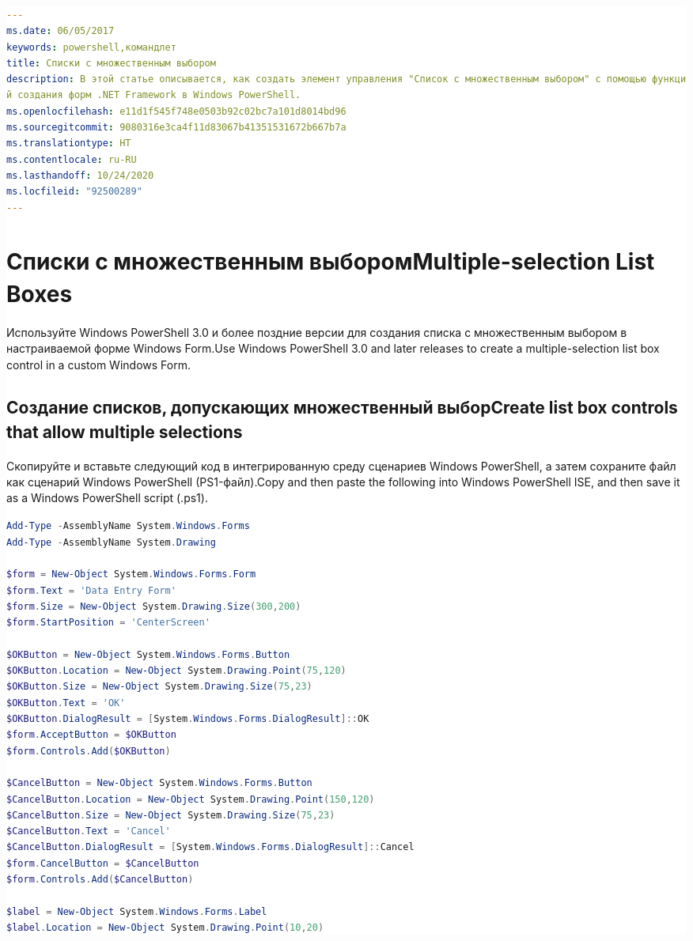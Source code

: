 ```yaml
---
ms.date: 06/05/2017
keywords: powershell,командлет
title: Списки с множественным выбором
description: В этой статье описывается, как создать элемент управления "Список с множественным выбором" с помощью функций создания форм .NET Framework в Windows PowerShell.
ms.openlocfilehash: e11d1f545f748e0503b92c02bc7a101d8014bd96
ms.sourcegitcommit: 9080316e3ca4f11d83067b41351531672b667b7a
ms.translationtype: HT
ms.contentlocale: ru-RU
ms.lasthandoff: 10/24/2020
ms.locfileid: "92500289"
---
```

# <a name="multiple-selection-list-boxes"></a><span data-ttu-id="a2e53-104">Списки с множественным выбором</span><span class="sxs-lookup"><span data-stu-id="a2e53-104">Multiple-selection List Boxes</span></span>

<span data-ttu-id="a2e53-105">Используйте Windows PowerShell 3.0 и более поздние версии для создания списка с множественным выбором в настраиваемой форме Windows Form.</span><span class="sxs-lookup"><span data-stu-id="a2e53-105">Use Windows PowerShell 3.0 and later releases to create a multiple-selection list box control in a custom Windows Form.</span></span>

## <a name="create-list-box-controls-that-allow-multiple-selections"></a><span data-ttu-id="a2e53-106">Создание списков, допускающих множественный выбор</span><span class="sxs-lookup"><span data-stu-id="a2e53-106">Create list box controls that allow multiple selections</span></span>

<span data-ttu-id="a2e53-107">Скопируйте и вставьте следующий код в интегрированную среду сценариев Windows PowerShell, а затем сохраните файл как сценарий Windows PowerShell (PS1-файл).</span><span class="sxs-lookup"><span data-stu-id="a2e53-107">Copy and then paste the following into Windows PowerShell ISE, and then save it as a Windows PowerShell script (.ps1).</span></span>

```powershell
Add-Type -AssemblyName System.Windows.Forms
Add-Type -AssemblyName System.Drawing

$form = New-Object System.Windows.Forms.Form
$form.Text = 'Data Entry Form'
$form.Size = New-Object System.Drawing.Size(300,200)
$form.StartPosition = 'CenterScreen'

$OKButton = New-Object System.Windows.Forms.Button
$OKButton.Location = New-Object System.Drawing.Point(75,120)
$OKButton.Size = New-Object System.Drawing.Size(75,23)
$OKButton.Text = 'OK'
$OKButton.DialogResult = [System.Windows.Forms.DialogResult]::OK
$form.AcceptButton = $OKButton
$form.Controls.Add($OKButton)

$CancelButton = New-Object System.Windows.Forms.Button
$CancelButton.Location = New-Object System.Drawing.Point(150,120)
$CancelButton.Size = New-Object System.Drawing.Size(75,23)
$CancelButton.Text = 'Cancel'
$CancelButton.DialogResult = [System.Windows.Forms.DialogResult]::Cancel
$form.CancelButton = $CancelButton
$form.Controls.Add($CancelButton)

$label = New-Object System.Windows.Forms.Label
$label.Location = New-Object System.Drawing.Point(10,20)
```